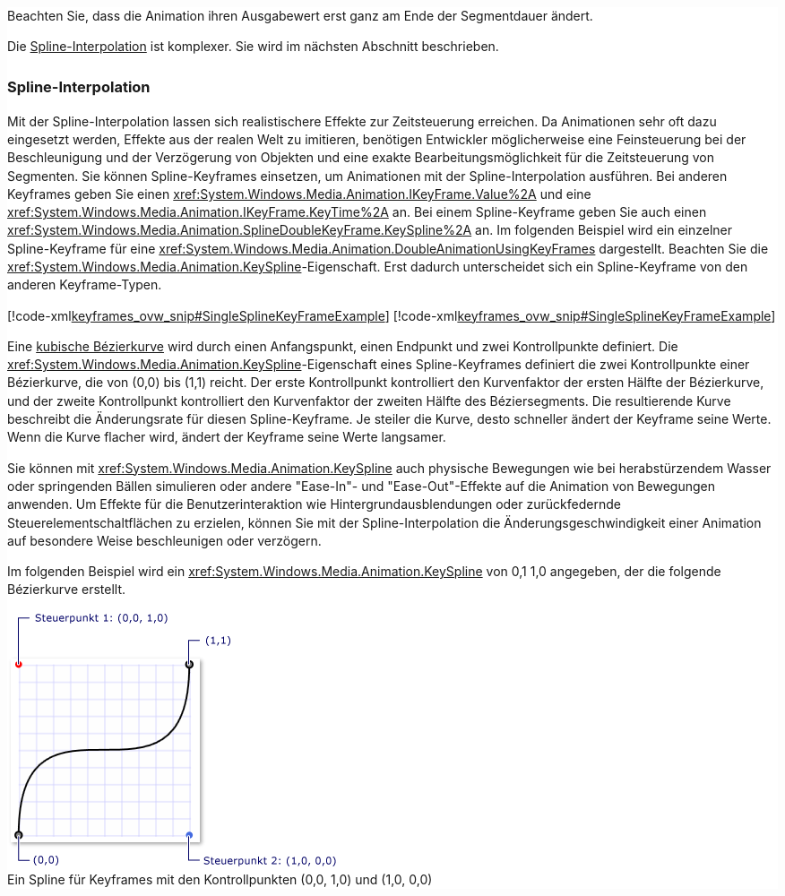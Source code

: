  Beachten Sie, dass die Animation ihren Ausgabewert erst ganz am Ende der Segmentdauer ändert.  
  
 Die [Spline\-Interpolation](GTMT) ist komplexer.  Sie wird im nächsten Abschnitt beschrieben.  
  
<a name="anim_spline"></a>   
### Spline\-Interpolation  
 Mit der Spline\-Interpolation lassen sich realistischere Effekte zur Zeitsteuerung erreichen.  Da Animationen sehr oft dazu eingesetzt werden, Effekte aus der realen Welt zu imitieren, benötigen Entwickler möglicherweise eine Feinsteuerung bei der Beschleunigung und der Verzögerung von Objekten und eine exakte Bearbeitungsmöglichkeit für die Zeitsteuerung von Segmenten.  Sie können Spline\-Keyframes einsetzen, um Animationen mit der Spline\-Interpolation ausführen.  Bei anderen Keyframes geben Sie einen <xref:System.Windows.Media.Animation.IKeyFrame.Value%2A> und eine <xref:System.Windows.Media.Animation.IKeyFrame.KeyTime%2A> an.  Bei einem Spline\-Keyframe geben Sie auch einen <xref:System.Windows.Media.Animation.SplineDoubleKeyFrame.KeySpline%2A> an.  Im folgenden Beispiel wird ein einzelner Spline\-Keyframe für eine <xref:System.Windows.Media.Animation.DoubleAnimationUsingKeyFrames> dargestellt.  Beachten Sie die <xref:System.Windows.Media.Animation.KeySpline>\-Eigenschaft. Erst dadurch unterscheidet sich ein Spline\-Keyframe von den anderen Keyframe\-Typen.  
  
 [!code-xml[keyframes_ovw_snip#SingleSplineKeyFrameExample](../../../../samples/snippets/csharp/VS_Snippets_Wpf/keyframes_ovw_snip/CS/InterpolationMethodsExample.xaml#singlesplinekeyframeexample)]
 [!code-xml[keyframes_ovw_snip#SingleSplineKeyFrameExample](../../../../samples/snippets/xaml/VS_Snippets_Wpf/keyframes_ovw_snip/XAML/InterpolationMethodsExample.xaml#singlesplinekeyframeexample)]  
  
 Eine [kubische Bézierkurve](GTMT) wird durch einen Anfangspunkt, einen Endpunkt und zwei Kontrollpunkte definiert.  Die <xref:System.Windows.Media.Animation.KeySpline>\-Eigenschaft eines Spline\-Keyframes definiert die zwei Kontrollpunkte einer Bézierkurve, die von \(0,0\) bis \(1,1\) reicht.  Der erste Kontrollpunkt kontrolliert den Kurvenfaktor der ersten Hälfte der Bézierkurve, und der zweite Kontrollpunkt kontrolliert den Kurvenfaktor der zweiten Hälfte des Béziersegments.  Die resultierende Kurve beschreibt die Änderungsrate für diesen Spline\-Keyframe.  Je steiler die Kurve, desto schneller ändert der Keyframe seine Werte.  Wenn die Kurve flacher wird, ändert der Keyframe seine Werte langsamer.  
  
 Sie können mit <xref:System.Windows.Media.Animation.KeySpline> auch physische Bewegungen wie bei herabstürzendem Wasser oder springenden Bällen simulieren oder andere "Ease\-In"\- und "Ease\-Out"\-Effekte auf die Animation von Bewegungen anwenden.  Um Effekte für die Benutzerinteraktion wie Hintergrundausblendungen oder zurückfedernde Steuerelementschaltflächen zu erzielen, können Sie mit der Spline\-Interpolation die Änderungsgeschwindigkeit einer Animation auf besondere Weise beschleunigen oder verzögern.  
  
 Im folgenden Beispiel wird ein <xref:System.Windows.Media.Animation.KeySpline> von 0,1 1,0 angegeben, der die folgende Bézierkurve erstellt.  
  
 ![Eine Bézierkurve](../../../../docs/framework/wpf/graphics-multimedia/media/graphicsmm-keyspline-0-1-1-0.png "graphicsmm\_keyspline\_0\_1\_1\_0")  
Ein Spline für Keyframes mit den Kontrollpunkten \(0,0, 1,0\) und \(1,0, 0,0\)  
  